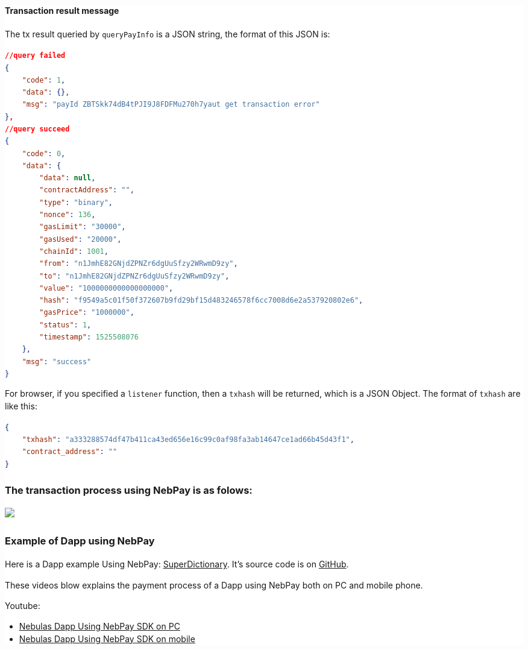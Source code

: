 #### Transaction result message

The tx result queried by  `queryPayInfo` is a JSON string, the format of this JSON is:
```json
//query failed
{
    "code": 1,  
    "data": {},
    "msg": "payId ZBTSkk74dB4tPJI9J8FDFMu270h7yaut get transaction error"
},
//query succeed
{
    "code": 0,
    "data": {
        "data": null,
        "contractAddress": "",
        "type": "binary",
        "nonce": 136,
        "gasLimit": "30000",
        "gasUsed": "20000",
        "chainId": 1001,
        "from": "n1JmhE82GNjdZPNZr6dgUuSfzy2WRwmD9zy",
        "to": "n1JmhE82GNjdZPNZr6dgUuSfzy2WRwmD9zy",
        "value": "1000000000000000000",
        "hash": "f9549a5c01f50f372607b9fd29bf15d483246578f6cc7008d6e2a537920802e6",
        "gasPrice": "1000000",
        "status": 1,
        "timestamp": 1525508076
    },
    "msg": "success"
}
```

For browser, if you specified a `listener` function, then a `txhash` will be returned, which is a JSON Object. The format of
`txhash` are like this:
```json
{
    "txhash": "a333288574df47b411ca43ed656e16c99c0af98fa3ab14647ce1ad66b45d43f1",
    "contract_address": ""
}
```
### The transaction process using NebPay is as folows:
![](flow_chart.png)

### Example of Dapp using NebPay
Here is a Dapp example Using NebPay: [SuperDictionary](https://yupnano.github.io/SuperDictionary/). It’s source code is on [GitHub](https://github.com/15010159959/super-dictionary).

These videos blow explains the payment process of a Dapp using NebPay both on PC and mobile phone.

Youtube:
- [Nebulas Dapp Using NebPay SDK on PC](https://youtu.be/FSFZqoUIT8A)
- [Nebulas Dapp Using NebPay SDK on mobile](https://youtu.be/Cjlo9KKwlNE)
